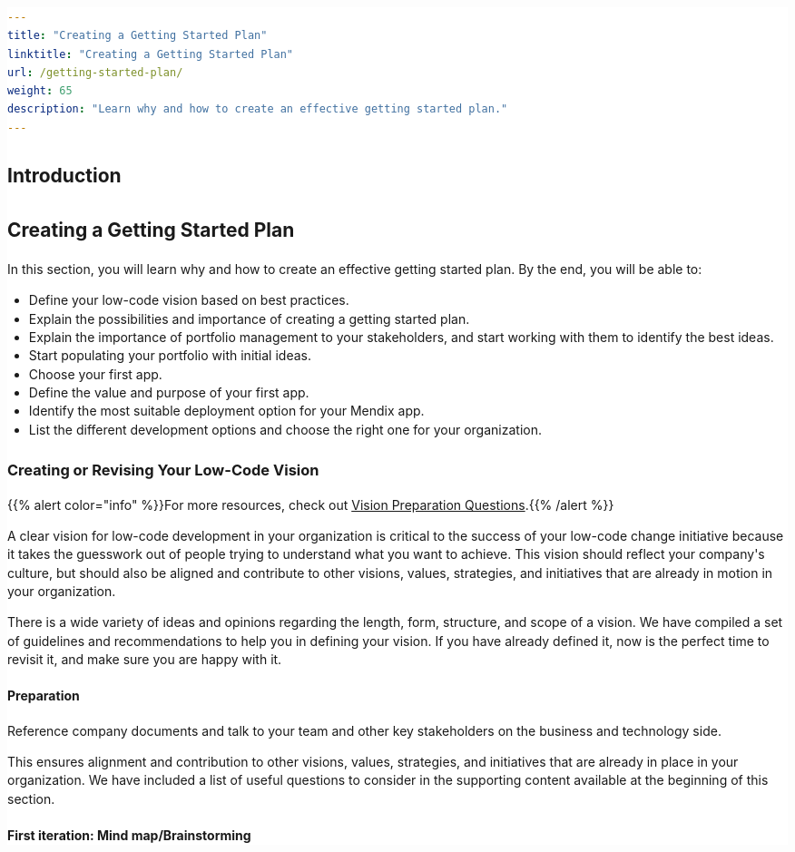 ```yaml
---
title: "Creating a Getting Started Plan"
linktitle: "Creating a Getting Started Plan"
url: /getting-started-plan/
weight: 65
description: "Learn why and how to create an effective getting started plan."
---
```


## Introduction

## Creating a Getting Started Plan 

In this section, you will learn why and how to create an effective getting started plan. By the end, you will be able to: 

* Define your low-code vision based on best practices. 
* Explain the possibilities and importance of creating a getting started plan. 
* Explain the importance of portfolio management to your stakeholders, and start working with them to identify the best ideas. 
* Start populating your portfolio with initial ideas. 
* Choose your first app. 
* Define the value and purpose of your first app. 
* Identify the most suitable deployment option for your Mendix app. 
* List the different development options and choose the right one for your organization.

### Creating or Revising Your Low-Code Vision 

{{% alert color="info" %}}For more resources, check out [Vision Preparation Questions](/attachments/quickstarts/leading-mendix-implementation/vision-preparation-questions.pdf).{{% /alert %}}

A clear vision for low-code development in your organization is critical to the success of your low-code change initiative because it takes the guesswork out of people trying to understand what you want to achieve. This vision should reflect your company's culture, but should also be aligned and contribute to other visions, values, strategies, and initiatives that are already in motion in your organization.

There is a wide variety of ideas and opinions regarding the length, form, structure, and scope of a vision. We have compiled a set of guidelines and recommendations to help you in defining your vision. If you have already defined it, now is the perfect time to revisit it, and make sure you are happy with it. 

#### Preparation

Reference company documents and talk to your team and other key stakeholders on the business and technology side.

This ensures alignment and contribution to other visions, values, strategies, and initiatives that are already in place in your organization. We have included a list of useful questions to consider in the supporting content available at the beginning of this section.

#### First iteration: Mind map/Brainstorming
